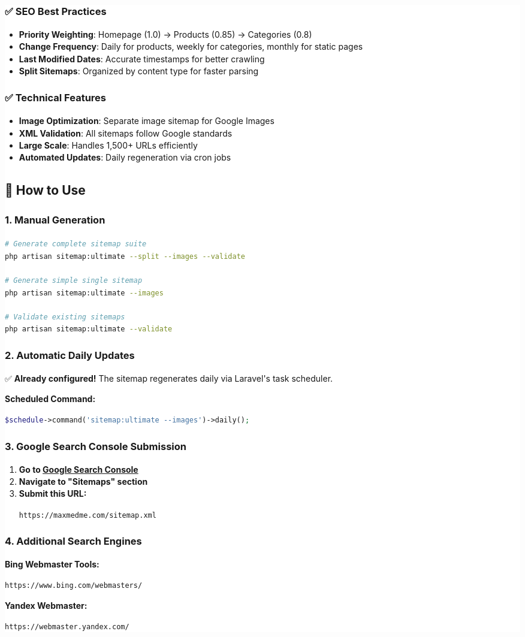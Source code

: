 ### ✅ SEO Best Practices
- **Priority Weighting**: Homepage (1.0) → Products (0.85) → Categories (0.8)
- **Change Frequency**: Daily for products, weekly for categories, monthly for static pages
- **Last Modified Dates**: Accurate timestamps for better crawling
- **Split Sitemaps**: Organized by content type for faster parsing

### ✅ Technical Features
- **Image Optimization**: Separate image sitemap for Google Images
- **XML Validation**: All sitemaps follow Google standards
- **Large Scale**: Handles 1,500+ URLs efficiently
- **Automated Updates**: Daily regeneration via cron jobs

## 🚀 How to Use

### 1. Manual Generation
```bash
# Generate complete sitemap suite
php artisan sitemap:ultimate --split --images --validate

# Generate simple single sitemap
php artisan sitemap:ultimate --images

# Validate existing sitemaps
php artisan sitemap:ultimate --validate
```

### 2. Automatic Daily Updates
✅ **Already configured!** The sitemap regenerates daily via Laravel's task scheduler.

**Scheduled Command:**
```php
$schedule->command('sitemap:ultimate --images')->daily();
```

### 3. Google Search Console Submission

1. **Go to [Google Search Console](https://search.google.com/search-console)**
2. **Navigate to "Sitemaps" section**
3. **Submit this URL:**
   ```
   https://maxmedme.com/sitemap.xml
   ```

### 4. Additional Search Engines

**Bing Webmaster Tools:**
```
https://www.bing.com/webmasters/
```

**Yandex Webmaster:**
```
https://webmaster.yandex.com/
```
